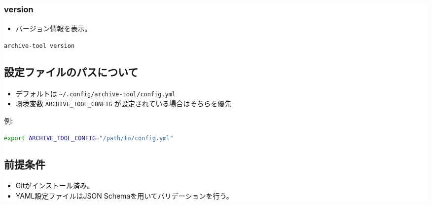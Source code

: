 ### version

- バージョン情報を表示。

```bash
archive-tool version
```

## 設定ファイルのパスについて

- デフォルトは `~/.config/archive-tool/config.yml`
- 環境変数 `ARCHIVE_TOOL_CONFIG` が設定されている場合はそちらを優先

例:

```bash
export ARCHIVE_TOOL_CONFIG="/path/to/config.yml"
```

## 前提条件

- Gitがインストール済み。
- YAML設定ファイルはJSON Schemaを用いてバリデーションを行う。
